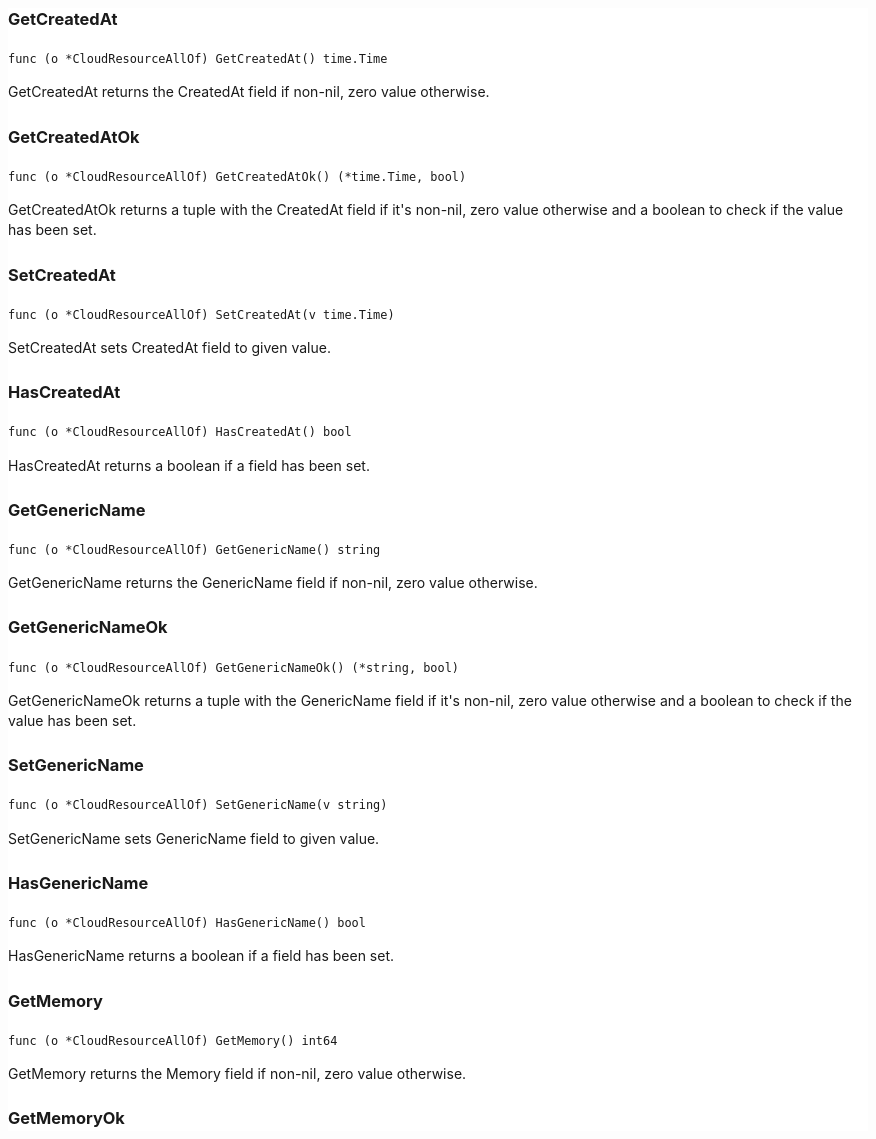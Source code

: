 ### GetCreatedAt

`func (o *CloudResourceAllOf) GetCreatedAt() time.Time`

GetCreatedAt returns the CreatedAt field if non-nil, zero value otherwise.

### GetCreatedAtOk

`func (o *CloudResourceAllOf) GetCreatedAtOk() (*time.Time, bool)`

GetCreatedAtOk returns a tuple with the CreatedAt field if it's non-nil, zero value otherwise
and a boolean to check if the value has been set.

### SetCreatedAt

`func (o *CloudResourceAllOf) SetCreatedAt(v time.Time)`

SetCreatedAt sets CreatedAt field to given value.

### HasCreatedAt

`func (o *CloudResourceAllOf) HasCreatedAt() bool`

HasCreatedAt returns a boolean if a field has been set.

### GetGenericName

`func (o *CloudResourceAllOf) GetGenericName() string`

GetGenericName returns the GenericName field if non-nil, zero value otherwise.

### GetGenericNameOk

`func (o *CloudResourceAllOf) GetGenericNameOk() (*string, bool)`

GetGenericNameOk returns a tuple with the GenericName field if it's non-nil, zero value otherwise
and a boolean to check if the value has been set.

### SetGenericName

`func (o *CloudResourceAllOf) SetGenericName(v string)`

SetGenericName sets GenericName field to given value.

### HasGenericName

`func (o *CloudResourceAllOf) HasGenericName() bool`

HasGenericName returns a boolean if a field has been set.

### GetMemory

`func (o *CloudResourceAllOf) GetMemory() int64`

GetMemory returns the Memory field if non-nil, zero value otherwise.

### GetMemoryOk
